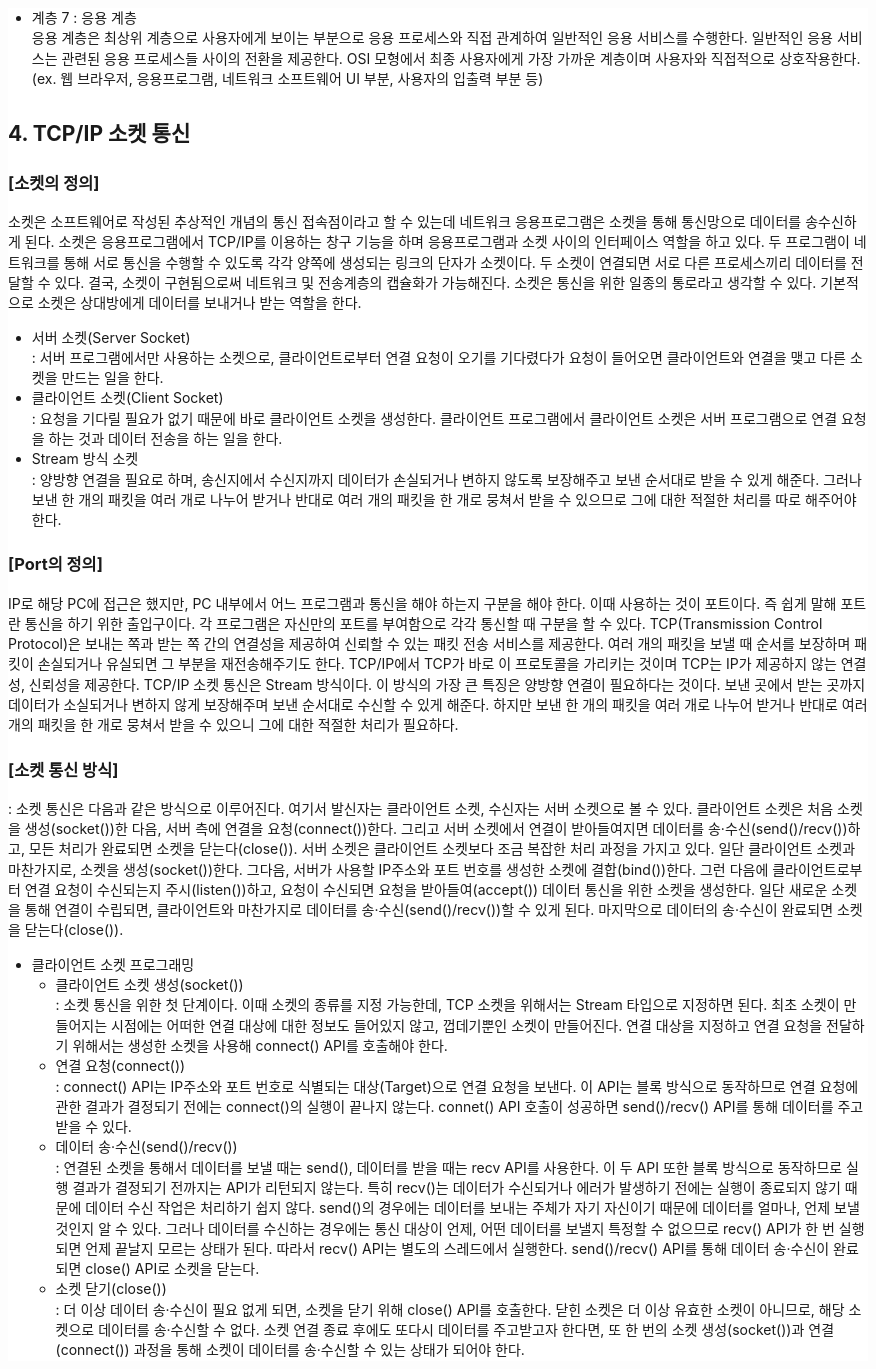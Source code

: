 - 계층 7 : 응용 계층    
 응용 계층은 최상위 계층으로 사용자에게 보이는 부분으로 응용 프로세스와 직접 관계하여 일반적인 응용 서비스를 수행한다. 일반적인 응용 서비스는 관련된 응용 프로세스들 사이의 전환을 제공한다. OSI 모형에서 최종 사용자에게 가장 가까운 계층이며 사용자와 직접적으로 상호작용한다.
(ex. 웹 브라우저, 응용프로그램, 네트워크 소프트웨어 UI 부분, 사용자의 입출력 부분 등)

## 4. TCP/IP 소켓 통신
### [소켓의 정의]
소켓은 소프트웨어로 작성된 추상적인 개념의 통신 접속점이라고 할 수 있는데 네트워크 응용프로그램은 소켓을 통해 통신망으로 데이터를 송수신하게 된다. 소켓은 응용프로그램에서 TCP/IP를 이용하는 창구 기능을 하며 응용프로그램과 소켓 사이의 인터페이스 역할을 하고 있다. 
 두 프로그램이 네트워크를 통해 서로 통신을 수행할 수 있도록 각각 양쪽에 생성되는 링크의 단자가 소켓이다. 두 소켓이 연결되면 서로 다른 프로세스끼리 데이터를 전달할 수 있다. 결국, 소켓이 구현됨으로써 네트워크 및 전송계층의 캡슐화가 가능해진다. 소켓은 통신을 위한 일종의 통로라고 생각할 수 있다. 기본적으로 소켓은 상대방에게 데이터를 보내거나 받는 역할을 한다.
- 서버 소켓(Server Socket)   
: 서버 프로그램에서만 사용하는 소켓으로, 클라이언트로부터 연결 요청이 오기를 기다렸다가 요청이 들어오면 클라이언트와 연결을 맺고 다른 소켓을 만드는 일을 한다.
- 클라이언트 소켓(Client Socket)    
: 요청을 기다릴 필요가 없기 때문에 바로 클라이언트 소켓을 생성한다. 클라이언트 프로그램에서 클라이언트 소켓은 서버 프로그램으로 연결 요청을 하는 것과 데이터 전송을 하는 일을 한다.
- Stream 방식 소켓    
: 양방향 연결을 필요로 하며, 송신지에서 수신지까지 데이터가 손실되거나 변하지 않도록 보장해주고 보낸 순서대로 받을 수 있게 해준다. 그러나 보낸 한 개의 패킷을 여러 개로 나누어 받거나 반대로 여러 개의 패킷을 한 개로 뭉쳐서 받을 수 있으므로 그에 대한 적절한 처리를 따로 해주어야 한다.

### [Port의 정의]
 IP로 해당 PC에 접근은 했지만, PC 내부에서 어느 프로그램과 통신을 해야 하는지 구분을 해야 한다. 이때 사용하는 것이 포트이다. 즉 쉽게 말해 포트란 통신을 하기 위한 출입구이다. 각 프로그램은 자신만의 포트를 부여함으로 각각 통신할 때 구분을 할 수 있다.
 TCP(Transmission Control Protocol)은 보내는 쪽과 받는 쪽 간의 연결성을 제공하여 신뢰할 수 있는 패킷 전송 서비스를 제공한다. 여러 개의 패킷을 보낼 때 순서를 보장하며 패킷이 손실되거나 유실되면 그 부분을 재전송해주기도 한다. TCP/IP에서 TCP가 바로 이 프로토콜을 가리키는 것이며 TCP는 IP가 제공하지 않는 연결성, 신뢰성을 제공한다.
 TCP/IP 소켓 통신은 Stream 방식이다. 이 방식의 가장 큰 특징은 양방향 연결이 필요하다는 것이다. 보낸 곳에서 받는 곳까지 데이터가 소실되거나 변하지 않게 보장해주며 보낸 순서대로 수신할 수 있게 해준다. 하지만 보낸 한 개의 패킷을 여러 개로 나누어 받거나 반대로 여러 개의 패킷을 한 개로 뭉쳐서 받을 수 있으니 그에 대한 적절한 처리가 필요하다.

### [소켓 통신 방식]
: 소켓 통신은 다음과 같은 방식으로 이루어진다. 여기서 발신자는 클라이언트 소켓, 수신자는 서버 소켓으로 볼 수 있다. 클라이언트 소켓은 처음 소켓을 생성(socket())한 다음, 서버 측에 연결을 요청(connect())한다. 그리고 서버 소켓에서 연결이 받아들여지면 데이터를 송·수신(send()/recv())하고, 모든 처리가 완료되면 소켓을 닫는다(close()).
서버 소켓은 클라이언트 소켓보다 조금 복잡한 처리 과정을 가지고 있다. 일단 클라이언트 소켓과 마찬가지로, 소켓을 생성(socket())한다. 그다음, 서버가 사용할 IP주소와 포트 번호를 생성한 소켓에 결합(bind())한다. 그런 다음에 클라이언트로부터 연결 요청이 수신되는지 주시(listen())하고, 요청이 수신되면 요청을 받아들여(accept()) 데이터 통신을 위한 소켓을 생성한다. 일단 새로운 소켓을 통해 연결이 수립되면, 클라이언트와 마찬가지로 데이터를 송·수신(send()/recv())할 수 있게 된다. 마지막으로 데이터의 송·수신이 완료되면 소켓을 닫는다(close()).

- 클라이언트 소켓 프로그래밍
  + 클라이언트 소켓 생성(socket())   
: 소켓 통신을 위한 첫 단계이다. 이때 소켓의 종류를 지정 가능한데, TCP 소켓을 위해서는 Stream 타입으로 지정하면 된다. 최초 소켓이 만들어지는 시점에는 어떠한 연결 대상에 대한 정보도 들어있지 않고, 껍데기뿐인 소켓이 만들어진다. 연결 대상을 지정하고 연결 요청을 전달하기 위해서는 생성한 소켓을 사용해 connect() API를 호출해야 한다.
  + 연결 요청(connect())   
: connect() API는 IP주소와 포트 번호로 식별되는 대상(Target)으로 연결 요청을 보낸다. 이 API는 블록 방식으로 동작하므로 연결 요청에 관한 결과가 결정되기 전에는 connect()의 실행이 끝나지 않는다. connet() API 호출이 성공하면 send()/recv() API를 통해 데이터를 주고받을 수 있다.
  + 데이터 송·수신(send()/recv())   
: 연결된 소켓을 통해서 데이터를 보낼 때는 send(), 데이터를 받을 때는 recv API를 사용한다. 이 두 API 또한 블록 방식으로 동작하므로 실행 결과가 결정되기 전까지는 API가 리턴되지 않는다. 특히 recv()는 데이터가 수신되거나 에러가 발생하기 전에는 실행이 종료되지 않기 때문에 데이터 수신 작업은 처리하기 쉽지 않다. 
send()의 경우에는 데이터를 보내는 주체가 자기 자신이기 때문에 데이터를 얼마나, 언제 보낼 것인지 알 수 있다. 그러나 데이터를 수신하는 경우에는 통신 대상이 언제, 어떤 데이터를 보낼지 특정할 수 없으므로 recv() API가 한 번 실행되면 언제 끝날지 모르는 상태가 된다. 따라서 recv() API는 별도의 스레드에서 실행한다.
send()/recv() API를 통해 데이터 송·수신이 완료되면 close() API로 소켓을 닫는다.
  + 소켓 닫기(close())   
: 더 이상 데이터 송·수신이 필요 없게 되면, 소켓을 닫기 위해 close() API를 호출한다. 닫힌 소켓은 더 이상 유효한 소켓이 아니므로, 해당 소켓으로 데이터를 송·수신할 수 없다. 소켓 연결 종료 후에도 또다시 데이터를 주고받고자 한다면, 또 한 번의 소켓 생성(socket())과 연결(connect()) 과정을 통해 소켓이 데이터를 송·수신할 수 있는 상태가 되어야 한다.
